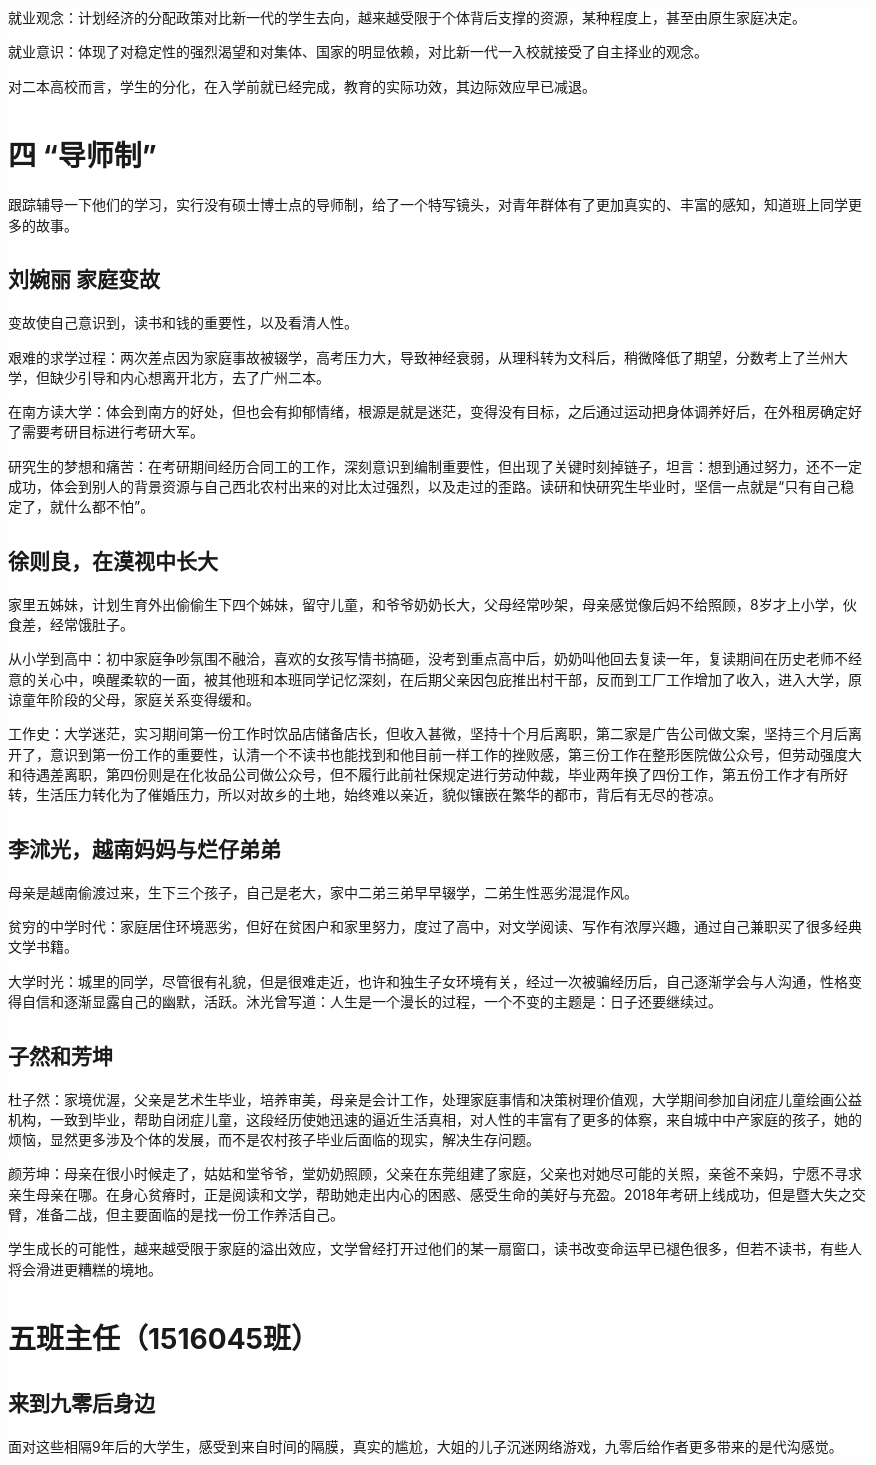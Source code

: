 就业观念：计划经济的分配政策对比新一代的学生去向，越来越受限于个体背后支撑的资源，某种程度上，甚至由原生家庭决定。

就业意识：体现了对稳定性的强烈渴望和对集体、国家的明显依赖，对比新一代一入校就接受了自主择业的观念。

对二本高校而言，学生的分化，在入学前就已经完成，教育的实际功效，其边际效应早已减退。

# 四 “导师制”

跟踪辅导一下他们的学习，实行没有硕士博士点的导师制，给了一个特写镜头，对青年群体有了更加真实的、丰富的感知，知道班上同学更多的故事。

## 刘婉丽 家庭变故
变故使自己意识到，读书和钱的重要性，以及看清人性。

艰难的求学过程：两次差点因为家庭事故被辍学，高考压力大，导致神经衰弱，从理科转为文科后，稍微降低了期望，分数考上了兰州大学，但缺少引导和内心想离开北方，去了广州二本。

在南方读大学：体会到南方的好处，但也会有抑郁情绪，根源是就是迷茫，变得没有目标，之后通过运动把身体调养好后，在外租房确定好了需要考研目标进行考研大军。

研究生的梦想和痛苦：在考研期间经历合同工的工作，深刻意识到编制重要性，但出现了关键时刻掉链子，坦言：想到通过努力，还不一定成功，体会到别人的背景资源与自己西北农村出来的对比太过强烈，以及走过的歪路。读研和快研究生毕业时，坚信一点就是“只有自己稳定了，就什么都不怕”。
    
## 徐则良，在漠视中长大
家里五姊妹，计划生育外出偷偷生下四个姊妹，留守儿童，和爷爷奶奶长大，父母经常吵架，母亲感觉像后妈不给照顾，8岁才上小学，伙食差，经常饿肚子。

从小学到高中：初中家庭争吵氛围不融洽，喜欢的女孩写情书搞砸，没考到重点高中后，奶奶叫他回去复读一年，复读期间在历史老师不经意的关心中，唤醒柔软的一面，被其他班和本班同学记忆深刻，在后期父亲因包庇推出村干部，反而到工厂工作增加了收入，进入大学，原谅童年阶段的父母，家庭关系变得缓和。

工作史：大学迷茫，实习期间第一份工作时饮品店储备店长，但收入甚微，坚持十个月后离职，第二家是广告公司做文案，坚持三个月后离开了，意识到第一份工作的重要性，认清一个不读书也能找到和他目前一样工作的挫败感，第三份工作在整形医院做公众号，但劳动强度大和待遇差离职，第四份则是在化妆品公司做公众号，但不履行此前社保规定进行劳动仲裁，毕业两年换了四份工作，第五份工作才有所好转，生活压力转化为了催婚压力，所以对故乡的土地，始终难以亲近，貌似镶嵌在繁华的都市，背后有无尽的苍凉。
    
## 李沭光，越南妈妈与烂仔弟弟
母亲是越南偷渡过来，生下三个孩子，自己是老大，家中二弟三弟早早辍学，二弟生性恶劣混混作风。

贫穷的中学时代：家庭居住环境恶劣，但好在贫困户和家里努力，度过了高中，对文学阅读、写作有浓厚兴趣，通过自己兼职买了很多经典文学书籍。

大学时光：城里的同学，尽管很有礼貌，但是很难走近，也许和独生子女环境有关，经过一次被骗经历后，自己逐渐学会与人沟通，性格变得自信和逐渐显露自己的幽默，活跃。沐光曾写道：人生是一个漫长的过程，一个不变的主题是：日子还要继续过。
    
## 子然和芳坤
杜子然：家境优渥，父亲是艺术生毕业，培养审美，母亲是会计工作，处理家庭事情和决策树理价值观，大学期间参加自闭症儿童绘画公益机构，一致到毕业，帮助自闭症儿童，这段经历使她迅速的逼近生活真相，对人性的丰富有了更多的体察，来自城中中产家庭的孩子，她的烦恼，显然更多涉及个体的发展，而不是农村孩子毕业后面临的现实，解决生存问题。
    
颜芳坤：母亲在很小时候走了，姑姑和堂爷爷，堂奶奶照顾，父亲在东莞组建了家庭，父亲也对她尽可能的关照，亲爸不亲妈，宁愿不寻求亲生母亲在哪。在身心贫瘠时，正是阅读和文学，帮助她走出内心的困惑、感受生命的美好与充盈。2018年考研上线成功，但是暨大失之交臂，准备二战，但主要面临的是找一份工作养活自己。

学生成长的可能性，越来越受限于家庭的溢出效应，文学曾经打开过他们的某一扇窗口，读书改变命运早已褪色很多，但若不读书，有些人将会滑进更糟糕的境地。

# 五班主任（1516045班）
## 来到九零后身边

面对这些相隔9年后的大学生，感受到来自时间的隔膜，真实的尴尬，大姐的儿子沉迷网络游戏，九零后给作者更多带来的是代沟感觉。
